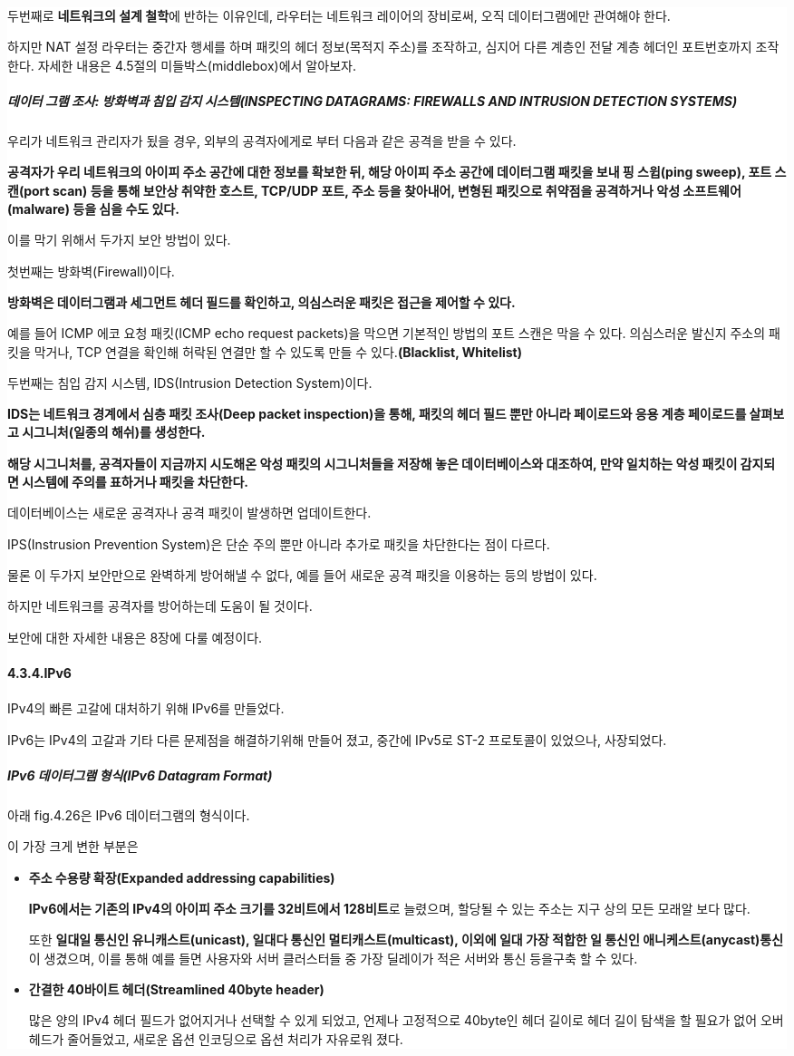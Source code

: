 두번째로 **네트워크의 설계 철학**에 반하는 이유인데, 라우터는 네트워크 레이어의 장비로써, 오직 데이터그램에만 관여해야 한다.

하지만 NAT 설정 라우터는 중간자 행세를 하며 패킷의 헤더 정보(목적지 주소)를 조작하고, 심지어 다른 계층인 전달 계층 헤더인 포트번호까지 조작한다. 자세한 내용은 4.5절의 미들박스(middlebox)에서 알아보자.

##### 데이터 그램 조사: 방화벽과 침입 감지 시스템(INSPECTING DATAGRAMS: FIREWALLS AND INTRUSION DETECTION SYSTEMS)

우리가 네트워크 관리자가 됬을 경우, 외부의 공격자에게로 부터 다음과 같은 공격을 받을 수 있다.

**공격자가 우리 네트워크의 아이피 주소 공간에 대한 정보를 확보한 뒤, 해당 아이피 주소 공간에 데이터그램 패킷을 보내 핑 스윕(ping sweep), 포트 스캔(port scan) 등을 통해 보안상 취약한 호스트, TCP/UDP 포트, 주소 등을 찾아내어, 변형된 패킷으로 취약점을 공격하거나 악성 소프트웨어(malware) 등을 심을 수도 있다.**

이를 막기 위해서 두가지 보안 방법이 있다. 

첫번째는 방화벽(Firewall)이다.

**방화벽은 데이터그램과 세그먼트 헤더 필드를 확인하고, 의심스러운 패킷은 접근을 제어할 수 있다.** 

예를 들어 ICMP 에코 요청 패킷(ICMP echo request packets)을 막으면 기본적인 방법의 포트 스캔은 막을 수 있다. 의심스러운 발신지 주소의 패킷을 막거나, TCP 연결을 확인해 허락된 연결만 할 수 있도록 만들 수 있다.**(Blacklist, Whitelist)**

두번째는 침입 감지 시스템, IDS(Intrusion Detection System)이다.

**IDS는 네트워크 경계에서 심층 패킷 조사(Deep packet inspection)을 통해, 패킷의 헤더 필드 뿐만 아니라 페이로드와 응용 계층 페이로드를 살펴보고 시그니처(일종의 해쉬)를 생성한다.**

**해당 시그니처를, 공격자들이 지금까지 시도해온 악성 패킷의 시그니처들을 저장해 놓은 데이터베이스와 대조하여, 만약 일치하는 악성 패킷이 감지되면 시스템에 주의를 표하거나 패킷을 차단한다.**

데이터베이스는 새로운 공격자나 공격 패킷이 발생하면 업데이트한다.

IPS(Instrusion Prevention System)은 단순 주의 뿐만 아니라 추가로 패킷을 차단한다는 점이 다르다.

물론 이 두가지 보안만으로 완벽하게 방어해낼 수 없다, 예를 들어 새로운 공격 패킷을 이용하는 등의 방법이 있다.

하지만 네트워크를 공격자를 방어하는데 도움이 될 것이다.

보안에 대한 자세한 내용은 8장에 다룰 예정이다.

#### 4.3.4.IPv6

IPv4의 빠른 고갈에 대처하기 위해 IPv6를 만들었다.

IPv6는 IPv4의 고갈과 기타 다른 문제점을 해결하기위해 만들어 졌고, 중간에 IPv5로 ST-2 프로토콜이 있었으나, 사장되었다.

##### IPv6 데이터그램 형식(IPv6 Datagram Format)

아래 fig.4.26은 IPv6 데이터그램의 형식이다.

이 가장 크게 변한 부분은

- **주소 수용량 확장(Expanded addressing capabilities)**
  
  **IPv6에서는 기존의 IPv4의 아이피 주소 크기를 32비트에서 128비트**로 늘렸으며, 할당될 수 있는 주소는 지구 상의 모든 모래알 보다 많다.
  
  또한 **일대일 통신인 유니캐스트(unicast), 일대다 통신인 멀티캐스트(multicast), 이외에 일대 가장 적합한 일 통신인 애니케스트(anycast)통신**이 생겼으며, 이를 통해 예를 들면 사용자와 서버 클러스터들 중 가장 딜레이가 적은 서버와 통신 등을구축 할 수 있다.

- **간결한 40바이트 헤더(Streamlined 40byte header)**
  
  많은 양의 IPv4 헤더 필드가 없어지거나 선택할 수 있게 되었고, 언제나 고정적으로 40byte인 헤더 길이로 헤더 길이 탐색을 할 필요가 없어 오버헤드가 줄어들었고, 새로운 옵션 인코딩으로 옵션 처리가 자유로워 졌다.
